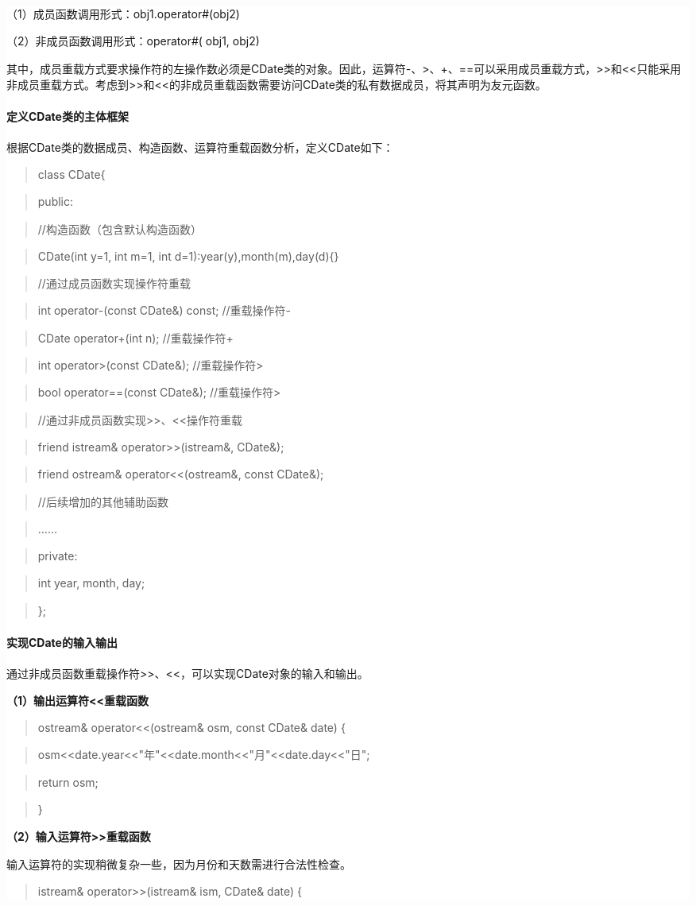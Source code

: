 （1）成员函数调用形式：obj1.operator\#(obj2)

（2）非成员函数调用形式：operator\#( obj1, obj2)

其中，成员重载方式要求操作符的左操作数必须是CDate类的对象。因此，运算符-、\>、+、==可以采用成员重载方式，\>\>和\<\<只能采用非成员重载方式。考虑到\>\>和\<\<的非成员重载函数需要访问CDate类的私有数据成员，将其声明为友元函数。

#### 定义CDate类的主体框架

根据CDate类的数据成员、构造函数、运算符重载函数分析，定义CDate如下：

>   class CDate{

>   public:

>   //构造函数（包含默认构造函数）

>   CDate(int y=1, int m=1, int d=1):year(y),month(m),day(d){}

>   //通过成员函数实现操作符重载

>   int operator-(const CDate&) const; //重载操作符-

>   CDate operator+(int n); //重载操作符+

>   int operator\>(const CDate\&); //重载操作符\>

>   bool operator==(const CDate\&); //重载操作符\>

>   //通过非成员函数实现\>\>、\<\<操作符重载

>   friend istream& operator\>\>(istream&, CDate\&);

>   friend ostream& operator\<\<(ostream&, const CDate\&);

>   //后续增加的其他辅助函数

>   ……

>   private:

>   int year, month, day;

>   };

#### 实现CDate的输入输出

通过非成员函数重载操作符\>\>、\<\<，可以实现CDate对象的输入和输出。

**（1）输出运算符\<\<重载函数**

>   ostream& operator\<\<(ostream& osm, const CDate& date) {

>   osm\<\<date.year\<\<"年"\<\<date.month\<\<"月"\<\<date.day\<\<"日";

>   return osm;

>   }

**（2）输入运算符\>\>重载函数**

输入运算符的实现稍微复杂一些，因为月份和天数需进行合法性检查。

>   istream& operator\>\>(istream& ism, CDate& date) {
